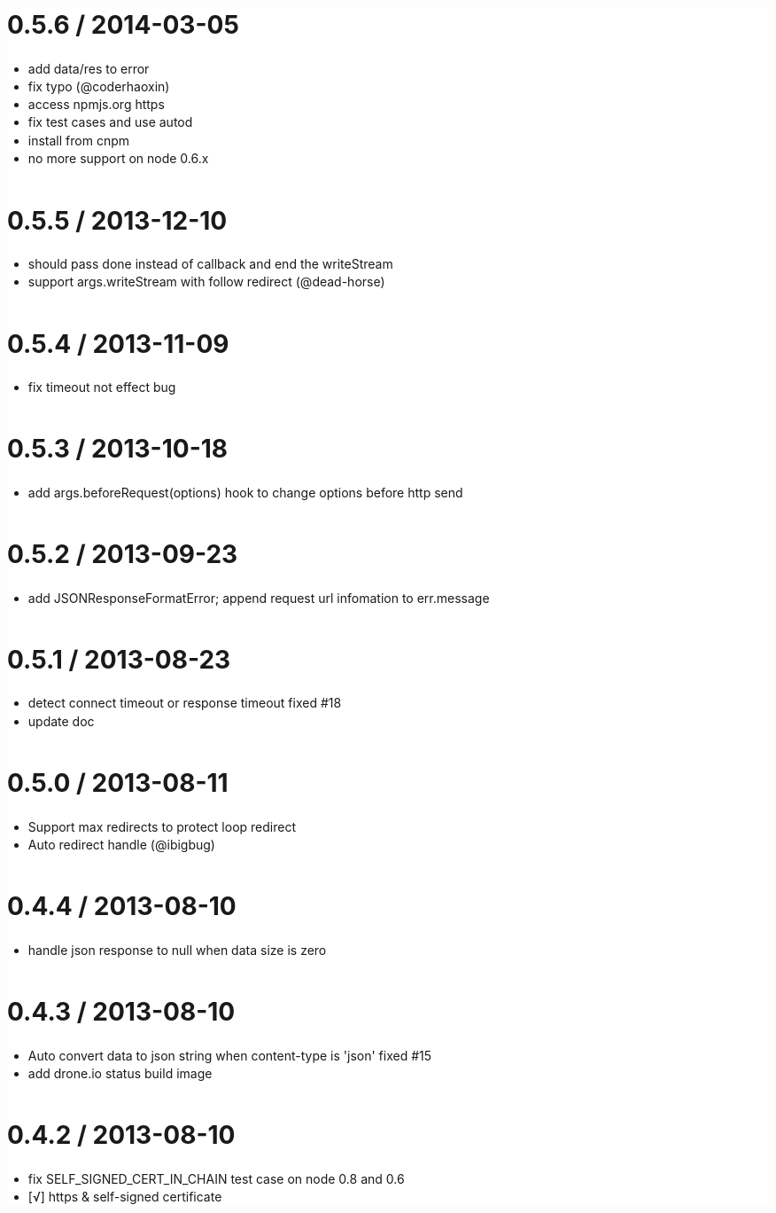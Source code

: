 0.5.6 / 2014-03-05 
==================

  * add data/res to error
  * fix typo (@coderhaoxin)
  * access npmjs.org https
  * fix test cases and use autod
  * install from cnpm
  * no more support on node 0.6.x

0.5.5 / 2013-12-10 
==================

  * should pass done instead of callback and end the writeStream
  * support args.writeStream with follow redirect (@dead-horse)

0.5.4 / 2013-11-09 
==================

  * fix timeout not effect bug

0.5.3 / 2013-10-18 
==================

  * add args.beforeRequest(options) hook to change options before http send

0.5.2 / 2013-09-23 
==================

  * add JSONResponseFormatError; append request url infomation to err.message

0.5.1 / 2013-08-23 
==================

  * detect connect timeout or response timeout fixed #18
  * update doc

0.5.0 / 2013-08-11 
==================

  * Support max redirects to protect loop redirect
  * Auto redirect handle (@ibigbug)

0.4.4 / 2013-08-10 
==================

  * handle json response to null when data size is zero

0.4.3 / 2013-08-10 
==================

  * Auto convert data to json string when content-type is 'json' fixed #15
  * add drone.io status build image

0.4.2 / 2013-08-10 
==================

  * fix SELF_SIGNED_CERT_IN_CHAIN test case on node 0.8 and 0.6
  * [√] https & self-signed certificate
